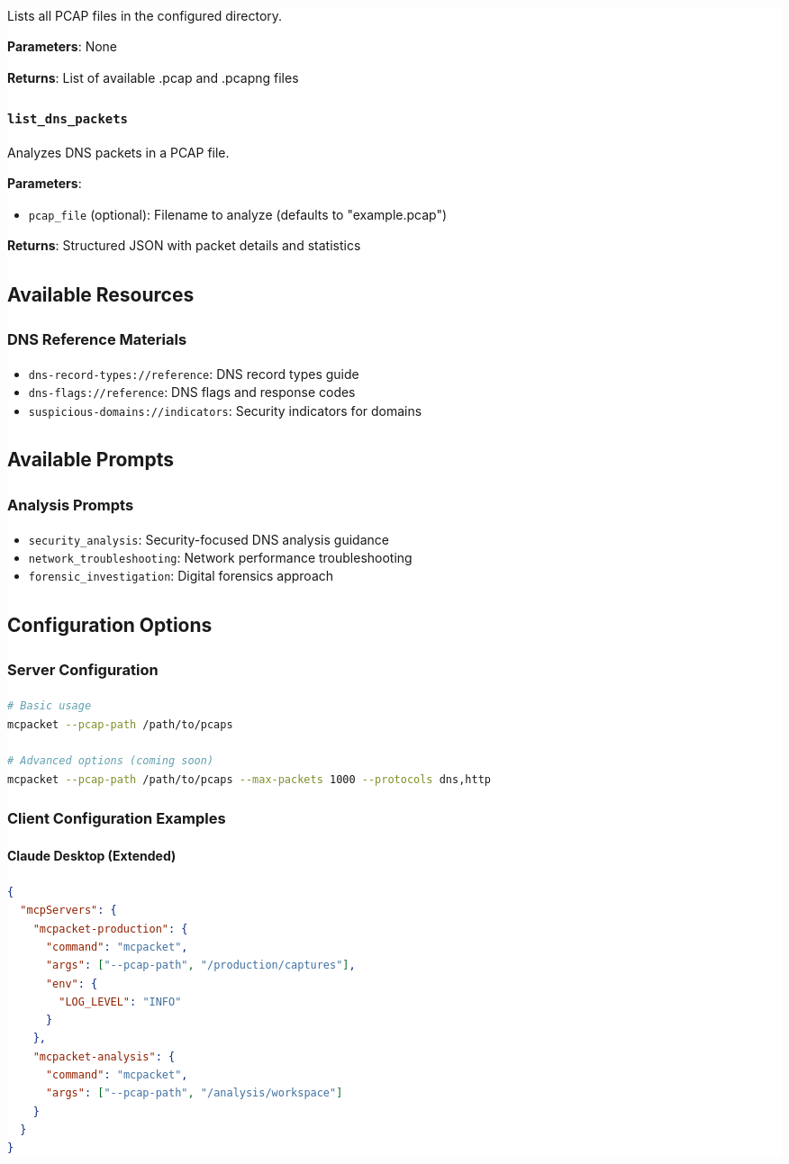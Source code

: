 Lists all PCAP files in the configured directory.

**Parameters**: None

**Returns**: List of available .pcap and .pcapng files

### `list_dns_packets`

Analyzes DNS packets in a PCAP file.

**Parameters**:
- `pcap_file` (optional): Filename to analyze (defaults to "example.pcap")

**Returns**: Structured JSON with packet details and statistics

## Available Resources

### DNS Reference Materials

- `dns-record-types://reference`: DNS record types guide
- `dns-flags://reference`: DNS flags and response codes
- `suspicious-domains://indicators`: Security indicators for domains

## Available Prompts

### Analysis Prompts

- `security_analysis`: Security-focused DNS analysis guidance
- `network_troubleshooting`: Network performance troubleshooting
- `forensic_investigation`: Digital forensics approach

## Configuration Options

### Server Configuration

```bash
# Basic usage
mcpacket --pcap-path /path/to/pcaps

# Advanced options (coming soon)
mcpacket --pcap-path /path/to/pcaps --max-packets 1000 --protocols dns,http
```

### Client Configuration Examples

#### Claude Desktop (Extended)

```json
{
  "mcpServers": {
    "mcpacket-production": {
      "command": "mcpacket",
      "args": ["--pcap-path", "/production/captures"],
      "env": {
        "LOG_LEVEL": "INFO"
      }
    },
    "mcpacket-analysis": {
      "command": "mcpacket", 
      "args": ["--pcap-path", "/analysis/workspace"]
    }
  }
}
```
